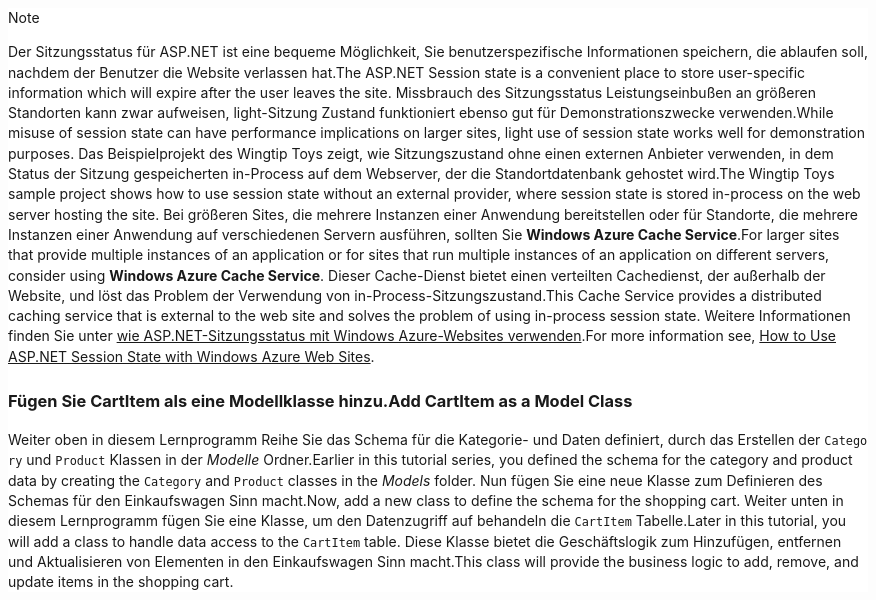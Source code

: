 > [!NOTE] 
> 
> <span data-ttu-id="8bd69-129">Der Sitzungsstatus für ASP.NET ist eine bequeme Möglichkeit, Sie benutzerspezifische Informationen speichern, die ablaufen soll, nachdem der Benutzer die Website verlassen hat.</span><span class="sxs-lookup"><span data-stu-id="8bd69-129">The ASP.NET Session state is a convenient place to store user-specific information which will expire after the user leaves the site.</span></span> <span data-ttu-id="8bd69-130">Missbrauch des Sitzungsstatus Leistungseinbußen an größeren Standorten kann zwar aufweisen, light-Sitzung Zustand funktioniert ebenso gut für Demonstrationszwecke verwenden.</span><span class="sxs-lookup"><span data-stu-id="8bd69-130">While misuse of session state can have performance implications on larger sites, light use of session state works well for demonstration purposes.</span></span> <span data-ttu-id="8bd69-131">Das Beispielprojekt des Wingtip Toys zeigt, wie Sitzungszustand ohne einen externen Anbieter verwenden, in dem Status der Sitzung gespeicherten in-Process auf dem Webserver, der die Standortdatenbank gehostet wird.</span><span class="sxs-lookup"><span data-stu-id="8bd69-131">The Wingtip Toys sample project shows how to use session state without an external provider, where session state is stored in-process on the web server hosting the site.</span></span> <span data-ttu-id="8bd69-132">Bei größeren Sites, die mehrere Instanzen einer Anwendung bereitstellen oder für Standorte, die mehrere Instanzen einer Anwendung auf verschiedenen Servern ausführen, sollten Sie **Windows Azure Cache Service**.</span><span class="sxs-lookup"><span data-stu-id="8bd69-132">For larger sites that provide multiple instances of an application or for sites that run multiple instances of an application on different servers, consider using **Windows Azure Cache Service**.</span></span> <span data-ttu-id="8bd69-133">Dieser Cache-Dienst bietet einen verteilten Cachedienst, der außerhalb der Website, und löst das Problem der Verwendung von in-Process-Sitzungszustand.</span><span class="sxs-lookup"><span data-stu-id="8bd69-133">This Cache Service provides a distributed caching service that is external to the web site and solves the problem of using in-process session state.</span></span> <span data-ttu-id="8bd69-134">Weitere Informationen finden Sie unter [wie ASP.NET-Sitzungsstatus mit Windows Azure-Websites verwenden](https://docs.microsoft.com/azure/redis-cache/cache-aspnet-session-state-provider).</span><span class="sxs-lookup"><span data-stu-id="8bd69-134">For more information see, [How to Use ASP.NET Session State with Windows Azure Web Sites](https://docs.microsoft.com/azure/redis-cache/cache-aspnet-session-state-provider).</span></span>


### <a name="add-cartitem-as-a-model-class"></a><span data-ttu-id="8bd69-135">Fügen Sie CartItem als eine Modellklasse hinzu.</span><span class="sxs-lookup"><span data-stu-id="8bd69-135">Add CartItem as a Model Class</span></span>

<span data-ttu-id="8bd69-136">Weiter oben in diesem Lernprogramm Reihe Sie das Schema für die Kategorie- und Daten definiert, durch das Erstellen der `Category` und `Product` Klassen in der *Modelle* Ordner.</span><span class="sxs-lookup"><span data-stu-id="8bd69-136">Earlier in this tutorial series, you defined the schema for the category and product data by creating the `Category` and `Product` classes in the *Models* folder.</span></span> <span data-ttu-id="8bd69-137">Nun fügen Sie eine neue Klasse zum Definieren des Schemas für den Einkaufswagen Sinn macht.</span><span class="sxs-lookup"><span data-stu-id="8bd69-137">Now, add a new class to define the schema for the shopping cart.</span></span> <span data-ttu-id="8bd69-138">Weiter unten in diesem Lernprogramm fügen Sie eine Klasse, um den Datenzugriff auf behandeln die `CartItem` Tabelle.</span><span class="sxs-lookup"><span data-stu-id="8bd69-138">Later in this tutorial, you will add a class to handle data access to the `CartItem` table.</span></span> <span data-ttu-id="8bd69-139">Diese Klasse bietet die Geschäftslogik zum Hinzufügen, entfernen und Aktualisieren von Elementen in den Einkaufswagen Sinn macht.</span><span class="sxs-lookup"><span data-stu-id="8bd69-139">This class will provide the business logic to add, remove, and update items in the shopping cart.</span></span>
